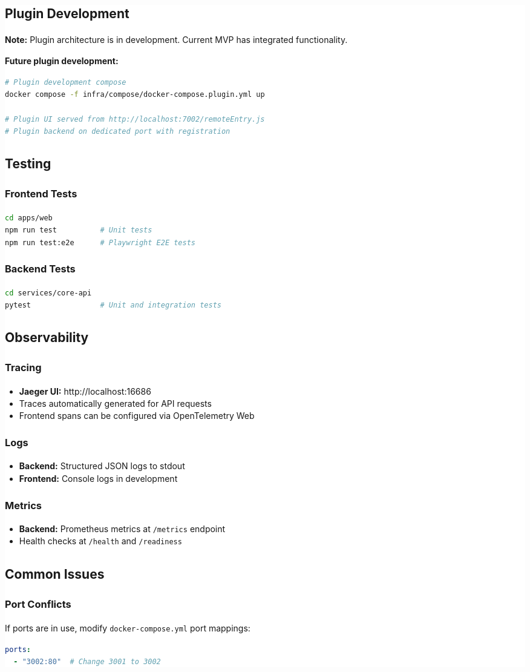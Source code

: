 ## Plugin Development

**Note:** Plugin architecture is in development. Current MVP has integrated functionality.

**Future plugin development:**
```bash
# Plugin development compose
docker compose -f infra/compose/docker-compose.plugin.yml up

# Plugin UI served from http://localhost:7002/remoteEntry.js
# Plugin backend on dedicated port with registration
```

## Testing

### Frontend Tests
```bash
cd apps/web
npm run test          # Unit tests
npm run test:e2e      # Playwright E2E tests
```

### Backend Tests  
```bash
cd services/core-api
pytest                # Unit and integration tests
```

## Observability

### Tracing
- **Jaeger UI:** http://localhost:16686
- Traces automatically generated for API requests
- Frontend spans can be configured via OpenTelemetry Web

### Logs
- **Backend:** Structured JSON logs to stdout
- **Frontend:** Console logs in development

### Metrics
- **Backend:** Prometheus metrics at `/metrics` endpoint
- Health checks at `/health` and `/readiness`

## Common Issues

### Port Conflicts
If ports are in use, modify `docker-compose.yml` port mappings:
```yaml
ports:
  - "3002:80"  # Change 3001 to 3002
```
